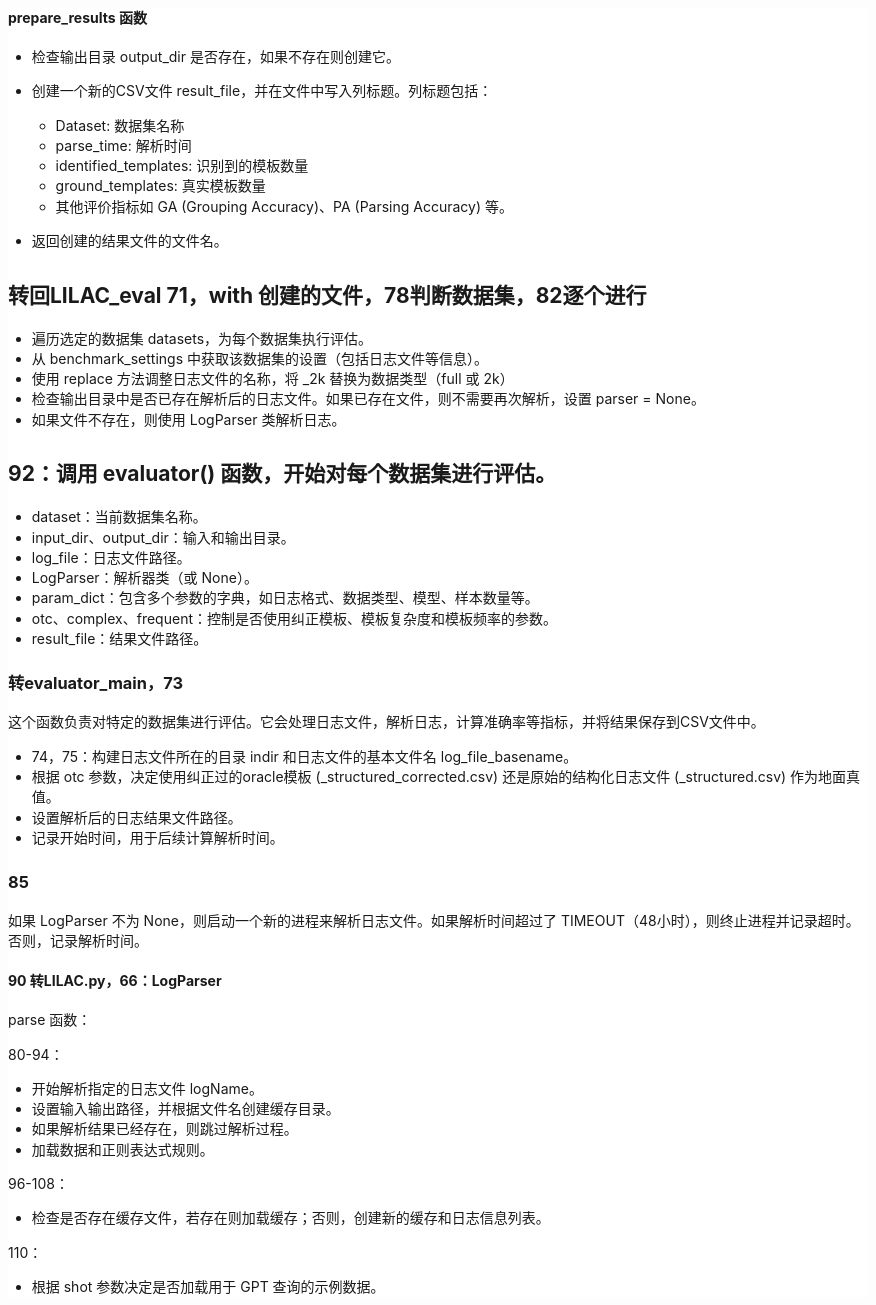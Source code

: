 #### prepare_results 函数
- 检查输出目录 output_dir 是否存在，如果不存在则创建它。
- 创建一个新的CSV文件 result_file，并在文件中写入列标题。列标题包括：

  - Dataset: 数据集名称
  - parse_time: 解析时间 
  - identified_templates: 识别到的模板数量 
  - ground_templates: 真实模板数量 
  - 其他评价指标如 GA (Grouping Accuracy)、PA (Parsing Accuracy) 等。
- 返回创建的结果文件的文件名。

## 转回LILAC_eval 71，with 创建的文件，78判断数据集，82逐个进行
- 遍历选定的数据集 datasets，为每个数据集执行评估。 
- 从 benchmark_settings 中获取该数据集的设置（包括日志文件等信息）。 
- 使用 replace 方法调整日志文件的名称，将 _2k 替换为数据类型（full 或 2k） 
- 检查输出目录中是否已存在解析后的日志文件。如果已存在文件，则不需要再次解析，设置 parser = None。 
- 如果文件不存在，则使用 LogParser 类解析日志。
## 92：调用 evaluator() 函数，开始对每个数据集进行评估。
  - dataset：当前数据集名称。 
  - input_dir、output_dir：输入和输出目录。 
  - log_file：日志文件路径。 
  - LogParser：解析器类（或 None）。 
  - param_dict：包含多个参数的字典，如日志格式、数据类型、模型、样本数量等。 
  - otc、complex、frequent：控制是否使用纠正模板、模板复杂度和模板频率的参数。 
  - result_file：结果文件路径。
### 转evaluator_main，73
这个函数负责对特定的数据集进行评估。它会处理日志文件，解析日志，计算准确率等指标，并将结果保存到CSV文件中。
- 74，75：构建日志文件所在的目录 indir 和日志文件的基本文件名 log_file_basename。
- 根据 otc 参数，决定使用纠正过的oracle模板 (_structured_corrected.csv) 还是原始的结构化日志文件 (_structured.csv) 作为地面真值。
- 设置解析后的日志结果文件路径。
- 记录开始时间，用于后续计算解析时间。

### 85
如果 LogParser 不为 None，则启动一个新的进程来解析日志文件。如果解析时间超过了 TIMEOUT（48小时），则终止进程并记录超时。否则，记录解析时间。

#### 90 转LILAC.py，66：LogParser
parse 函数：

80-94：
- 开始解析指定的日志文件 logName。 
- 设置输入输出路径，并根据文件名创建缓存目录。 
- 如果解析结果已经存在，则跳过解析过程。
- 加载数据和正则表达式规则。

96-108：
- 检查是否存在缓存文件，若存在则加载缓存；否则，创建新的缓存和日志信息列表。 

110：
- 根据 shot 参数决定是否加载用于 GPT 查询的示例数据。 
